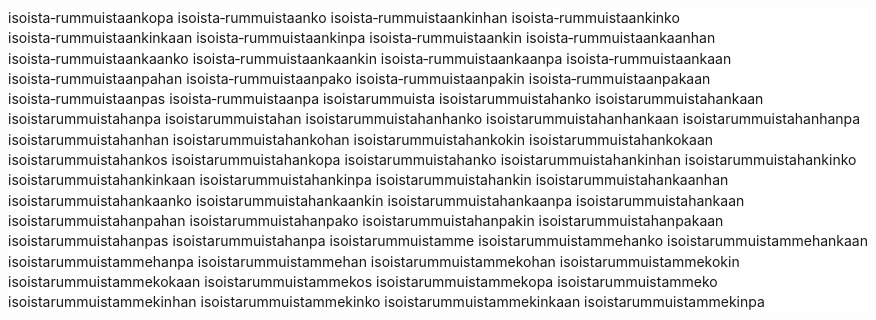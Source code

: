isoista‑rummuistaankopa
isoista‑rummuistaanko
isoista‑rummuistaankinhan
isoista‑rummuistaankinko
isoista‑rummuistaankinkaan
isoista‑rummuistaankinpa
isoista‑rummuistaankin
isoista‑rummuistaankaanhan
isoista‑rummuistaankaanko
isoista‑rummuistaankaankin
isoista‑rummuistaankaanpa
isoista‑rummuistaankaan
isoista‑rummuistaanpahan
isoista‑rummuistaanpako
isoista‑rummuistaanpakin
isoista‑rummuistaanpakaan
isoista‑rummuistaanpas
isoista‑rummuistaanpa
isoistarummuista
isoistarummuistahanko
isoistarummuistahankaan
isoistarummuistahanpa
isoistarummuistahan
isoistarummuistahanhanko
isoistarummuistahanhankaan
isoistarummuistahanhanpa
isoistarummuistahanhan
isoistarummuistahankohan
isoistarummuistahankokin
isoistarummuistahankokaan
isoistarummuistahankos
isoistarummuistahankopa
isoistarummuistahanko
isoistarummuistahankinhan
isoistarummuistahankinko
isoistarummuistahankinkaan
isoistarummuistahankinpa
isoistarummuistahankin
isoistarummuistahankaanhan
isoistarummuistahankaanko
isoistarummuistahankaankin
isoistarummuistahankaanpa
isoistarummuistahankaan
isoistarummuistahanpahan
isoistarummuistahanpako
isoistarummuistahanpakin
isoistarummuistahanpakaan
isoistarummuistahanpas
isoistarummuistahanpa
isoistarummuistamme
isoistarummuistammehanko
isoistarummuistammehankaan
isoistarummuistammehanpa
isoistarummuistammehan
isoistarummuistammekohan
isoistarummuistammekokin
isoistarummuistammekokaan
isoistarummuistammekos
isoistarummuistammekopa
isoistarummuistammeko
isoistarummuistammekinhan
isoistarummuistammekinko
isoistarummuistammekinkaan
isoistarummuistammekinpa